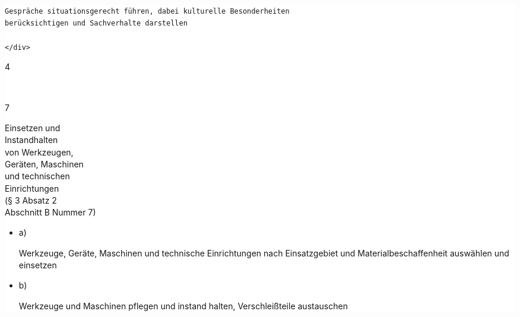     Gespräche situationsgerecht führen, dabei kulturelle Besonderheiten
    berücksichtigen und Sachverhalte darstellen
    
    </div>

</td>

<td style="border-right: 0.5pt solid ; border-bottom: 0.5pt solid ; " align="center" valign="middle" charoff="50">

4

</td>

<td style="border-bottom: 0.5pt solid ; " align="center" valign="top" charoff="50">

 

</td>

</tr>

<tr>

<td style="border-right: 0.5pt solid ; border-bottom: 0.5pt solid ; " rowspan="2" align="center" valign="top" charoff="50">

7

</td>

<td style="border-right: 0.5pt solid ; border-bottom: 0.5pt solid ; " rowspan="2" align="left" valign="top" charoff="50">

Einsetzen und  
Instandhalten  
von Werkzeugen,  
Geräten, Maschinen  
und technischen  
Einrichtungen  
(§ 3 Absatz 2  
Abschnitt B Nummer 7)

</td>

<td style="border-right: 0.5pt solid ; border-bottom: 0.5pt solid ; " align="left" valign="top" charoff="50">

  - a)
    
    <div style="">
    
    Werkzeuge, Geräte, Maschinen und technische Einrichtungen nach
    Einsatzgebiet und Materialbeschaffenheit auswählen und einsetzen
    
    </div>

  - b)
    
    <div style="">
    
    Werkzeuge und Maschinen pflegen und instand halten, Verschleißteile
    austauschen
    